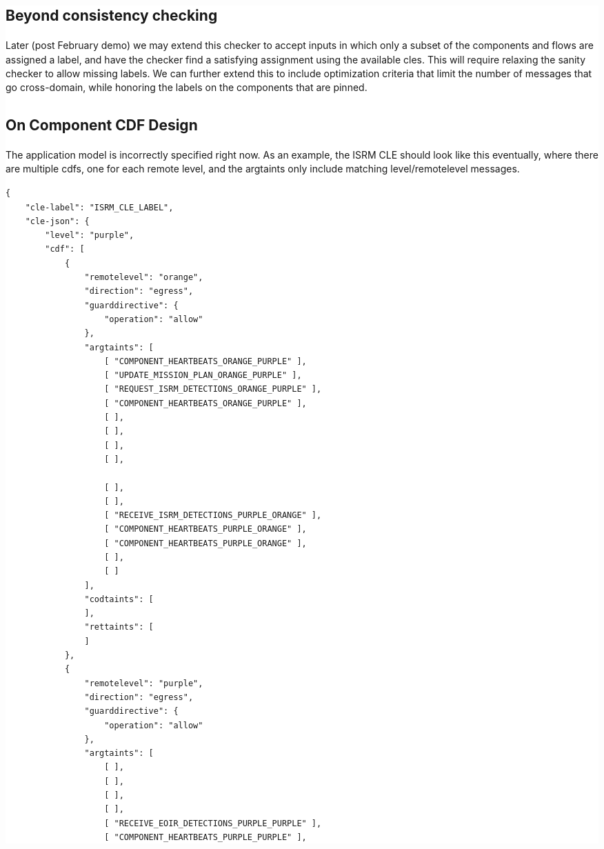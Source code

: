 ## Beyond consistency checking

Later (post February demo) we may extend this checker to accept inputs in which only a subset of the components and flows are assigned a label, and have the checker find a satisfying assignment using the available cles. This will require relaxing the sanity checker to allow missing labels. We can further extend this to include optimization criteria that limit the number of messages that go cross-domain, while honoring the labels on the components that are pinned.

## On Component CDF Design

The application model is incorrectly specified right now. As an example, the
ISRM CLE should look like this eventually, where there are multiple cdfs, one
for each remote level, and the argtaints only include matching level/remotelevel
messages.

```
{
    "cle-label": "ISRM_CLE_LABEL",
    "cle-json": {
        "level": "purple",
        "cdf": [
            {
                "remotelevel": "orange",
                "direction": "egress",
                "guarddirective": {
                    "operation": "allow"
                },
                "argtaints": [
                    [ "COMPONENT_HEARTBEATS_ORANGE_PURPLE" ],
                    [ "UPDATE_MISSION_PLAN_ORANGE_PURPLE" ],
                    [ "REQUEST_ISRM_DETECTIONS_ORANGE_PURPLE" ],
                    [ "COMPONENT_HEARTBEATS_ORANGE_PURPLE" ],
                    [ ],
                    [ ],
                    [ ],
                    [ ],

                    [ ],
                    [ ],
                    [ "RECEIVE_ISRM_DETECTIONS_PURPLE_ORANGE" ],
                    [ "COMPONENT_HEARTBEATS_PURPLE_ORANGE" ],
                    [ "COMPONENT_HEARTBEATS_PURPLE_ORANGE" ],
                    [ ],
                    [ ]
                ],
                "codtaints": [
                ],
                "rettaints": [
                ]
            },
            {
                "remotelevel": "purple",
                "direction": "egress",
                "guarddirective": {
                    "operation": "allow"
                },
                "argtaints": [
                    [ ],
                    [ ],
                    [ ],
                    [ ],
                    [ "RECEIVE_EOIR_DETECTIONS_PURPLE_PURPLE" ],
                    [ "COMPONENT_HEARTBEATS_PURPLE_PURPLE" ],
```